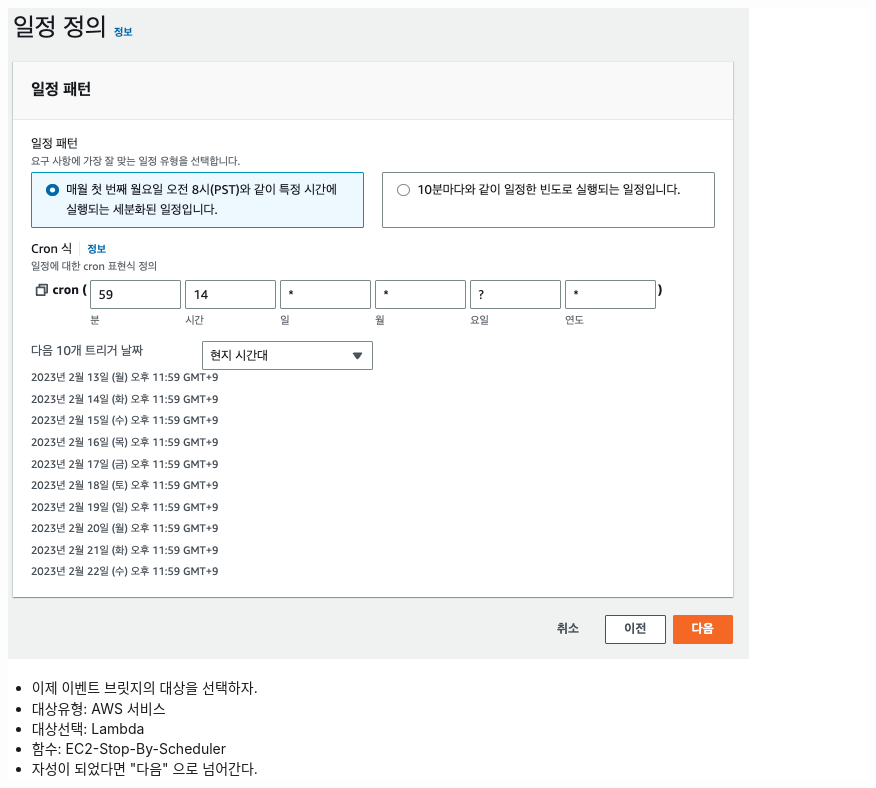 ![ec2-start-stop-20](./imgs/ec2startstop20.png)

- 이제 이벤트 브릿지의 대상을 선택하자.
- 대상유형: AWS 서비스
- 대상선택: Lambda
- 함수: EC2-Stop-By-Scheduler
- 자성이 되었다면 "다음" 으로 넘어간다. 
  